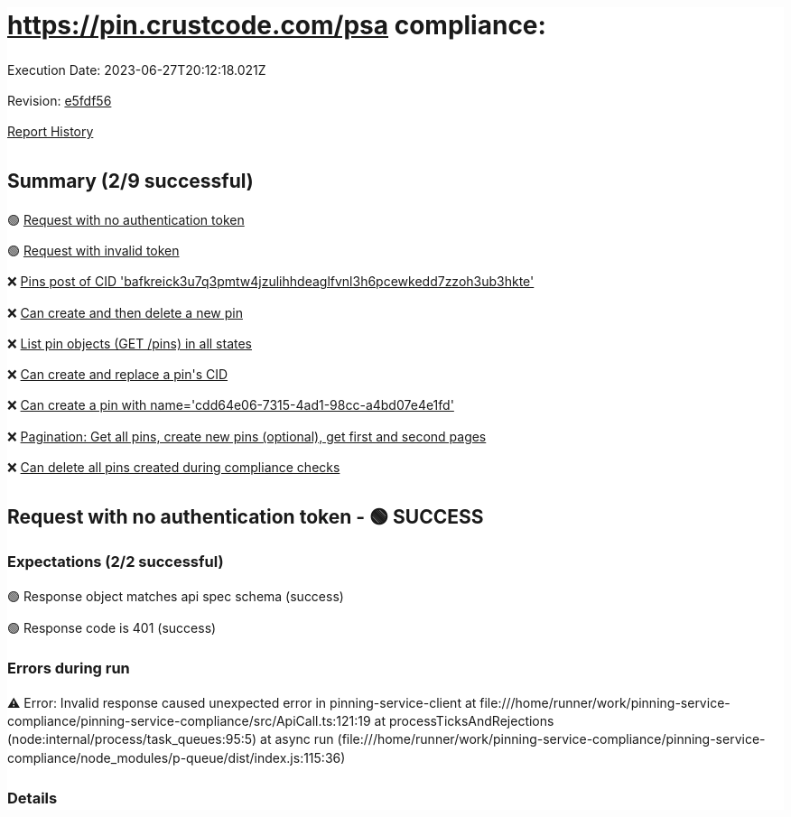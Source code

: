 
<script src="./telemetry.js"></script>
# https://pin.crustcode.com/psa compliance:

Execution Date: 2023-06-27T20:12:18.021Z

Revision: [e5fdf56](https://github.com/ipfs-shipyard/pinning-service-compliance/commit/e5fdf56)

[Report History](https://github.com/ipfs-shipyard/pinning-service-compliance/commits/gh-pages/pin.crustcode.com.md)

## Summary (2/9 successful)

  🟢 [Request with no authentication token](#request-with-no-authentication-token----success)

  🟢 [Request with invalid token](#request-with-invalid-token----success)

  ❌ [Pins post of CID 'bafkreick3u7q3pmtw4jzulihhdeaglfvnl3h6pcewkedd7zzoh3ub3hkte'](#pins-post-of-cid-bafkreick3u7q3pmtw4jzulihhdeaglfvnl3h6pcewkedd7zzoh3ub3hkte----failed)

  ❌ [Can create and then delete a new pin](#can-create-and-then-delete-a-new-pin----failed)

  ❌ [List pin objects (GET /pins) in all states](#list-pin-objects-get-pins-in-all-states----failed)

  ❌ [Can create and replace a pin's CID](#can-create-and-replace-a-pins-cid----failed)

  ❌ [Can create a pin with name='cdd64e06-7315-4ad1-98cc-a4bd07e4e1fd'](#can-create-a-pin-with-namecdd64e06-7315-4ad1-98cc-a4bd07e4e1fd----failed)

  ❌ [Pagination: Get all pins, create new pins (optional), get first and second pages](#pagination-get-all-pins-create-new-pins-optional-get-first-and-second-pages----failed)

  ❌ [Can delete all pins created during compliance checks](#can-delete-all-pins-created-during-compliance-checks----failed)

## Request with no authentication token - 🟢 SUCCESS

### Expectations (2/2 successful)

  🟢 Response object matches api spec schema (success)

  🟢 Response code is 401 (success)


### Errors during run

  ⚠️ Error: Invalid response caused unexpected error in pinning-service-client
    at file:///home/runner/work/pinning-service-compliance/pinning-service-compliance/src/ApiCall.ts:121:19
    at processTicksAndRejections (node:internal/process/task_queues:95:5)
    at async run (file:///home/runner/work/pinning-service-compliance/pinning-service-compliance/node_modules/p-queue/dist/index.js:115:36)


### Details
